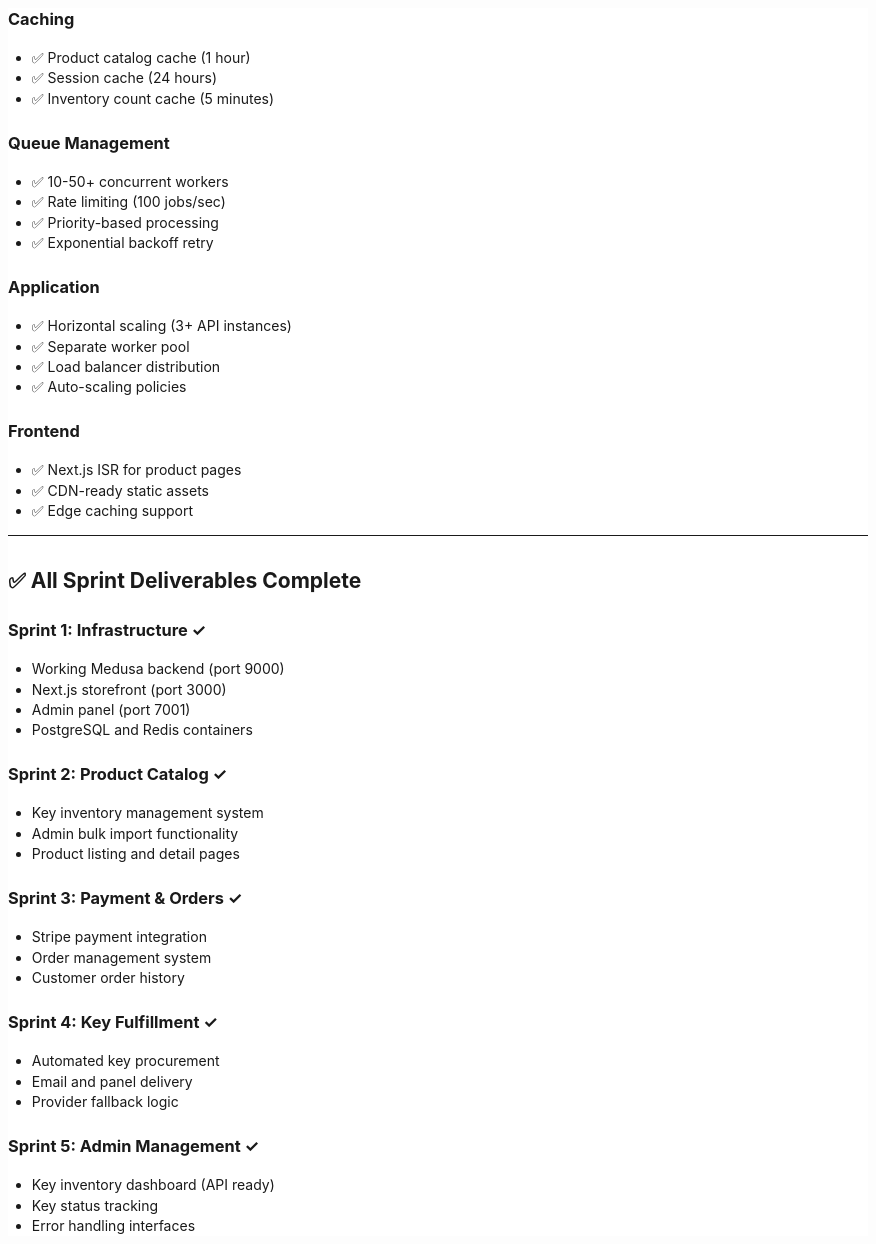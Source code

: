 ### Caching
- ✅ Product catalog cache (1 hour)
- ✅ Session cache (24 hours)
- ✅ Inventory count cache (5 minutes)

### Queue Management
- ✅ 10-50+ concurrent workers
- ✅ Rate limiting (100 jobs/sec)
- ✅ Priority-based processing
- ✅ Exponential backoff retry

### Application
- ✅ Horizontal scaling (3+ API instances)
- ✅ Separate worker pool
- ✅ Load balancer distribution
- ✅ Auto-scaling policies

### Frontend
- ✅ Next.js ISR for product pages
- ✅ CDN-ready static assets
- ✅ Edge caching support

---

## ✅ All Sprint Deliverables Complete

### Sprint 1: Infrastructure ✓
- Working Medusa backend (port 9000)
- Next.js storefront (port 3000)
- Admin panel (port 7001)
- PostgreSQL and Redis containers

### Sprint 2: Product Catalog ✓
- Key inventory management system
- Admin bulk import functionality
- Product listing and detail pages

### Sprint 3: Payment & Orders ✓
- Stripe payment integration
- Order management system
- Customer order history

### Sprint 4: Key Fulfillment ✓
- Automated key procurement
- Email and panel delivery
- Provider fallback logic

### Sprint 5: Admin Management ✓
- Key inventory dashboard (API ready)
- Key status tracking
- Error handling interfaces
